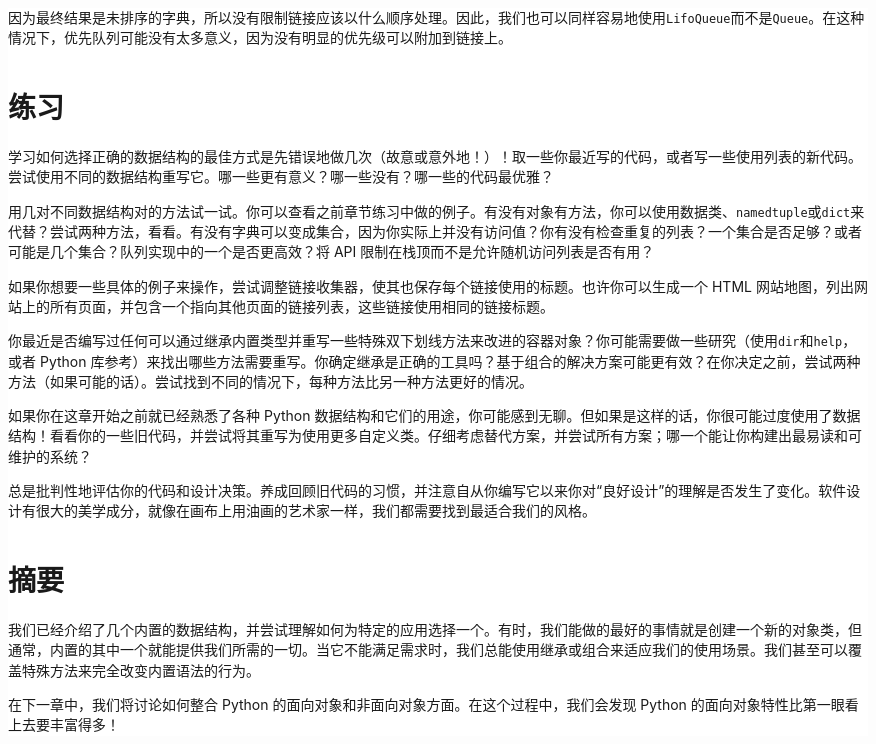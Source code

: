 因为最终结果是未排序的字典，所以没有限制链接应该以什么顺序处理。因此，我们也可以同样容易地使用`LifoQueue`而不是`Queue`。在这种情况下，优先队列可能没有太多意义，因为没有明显的优先级可以附加到链接上。

# 练习

学习如何选择正确的数据结构的最佳方式是先错误地做几次（故意或意外地！）！取一些你最近写的代码，或者写一些使用列表的新代码。尝试使用不同的数据结构重写它。哪一些更有意义？哪一些没有？哪一些的代码最优雅？

用几对不同数据结构对的方法试一试。你可以查看之前章节练习中做的例子。有没有对象有方法，你可以使用数据类、`namedtuple`或`dict`来代替？尝试两种方法，看看。有没有字典可以变成集合，因为你实际上并没有访问值？你有没有检查重复的列表？一个集合是否足够？或者可能是几个集合？队列实现中的一个是否更高效？将 API 限制在栈顶而不是允许随机访问列表是否有用？

如果你想要一些具体的例子来操作，尝试调整链接收集器，使其也保存每个链接使用的标题。也许你可以生成一个 HTML 网站地图，列出网站上的所有页面，并包含一个指向其他页面的链接列表，这些链接使用相同的链接标题。

你最近是否编写过任何可以通过继承内置类型并重写一些特殊双下划线方法来改进的容器对象？你可能需要做一些研究（使用`dir`和`help`，或者 Python 库参考）来找出哪些方法需要重写。你确定继承是正确的工具吗？基于组合的解决方案可能更有效？在你决定之前，尝试两种方法（如果可能的话）。尝试找到不同的情况下，每种方法比另一种方法更好的情况。

如果你在这章开始之前就已经熟悉了各种 Python 数据结构和它们的用途，你可能感到无聊。但如果是这样的话，你很可能过度使用了数据结构！看看你的一些旧代码，并尝试将其重写为使用更多自定义类。仔细考虑替代方案，并尝试所有方案；哪一个能让你构建出最易读和可维护的系统？

总是批判性地评估你的代码和设计决策。养成回顾旧代码的习惯，并注意自从你编写它以来你对“良好设计”的理解是否发生了变化。软件设计有很大的美学成分，就像在画布上用油画的艺术家一样，我们都需要找到最适合我们的风格。

# 摘要

我们已经介绍了几个内置的数据结构，并尝试理解如何为特定的应用选择一个。有时，我们能做的最好的事情就是创建一个新的对象类，但通常，内置的其中一个就能提供我们所需的一切。当它不能满足需求时，我们总能使用继承或组合来适应我们的使用场景。我们甚至可以覆盖特殊方法来完全改变内置语法的行为。

在下一章中，我们将讨论如何整合 Python 的面向对象和非面向对象方面。在这个过程中，我们会发现 Python 的面向对象特性比第一眼看上去要丰富得多！
